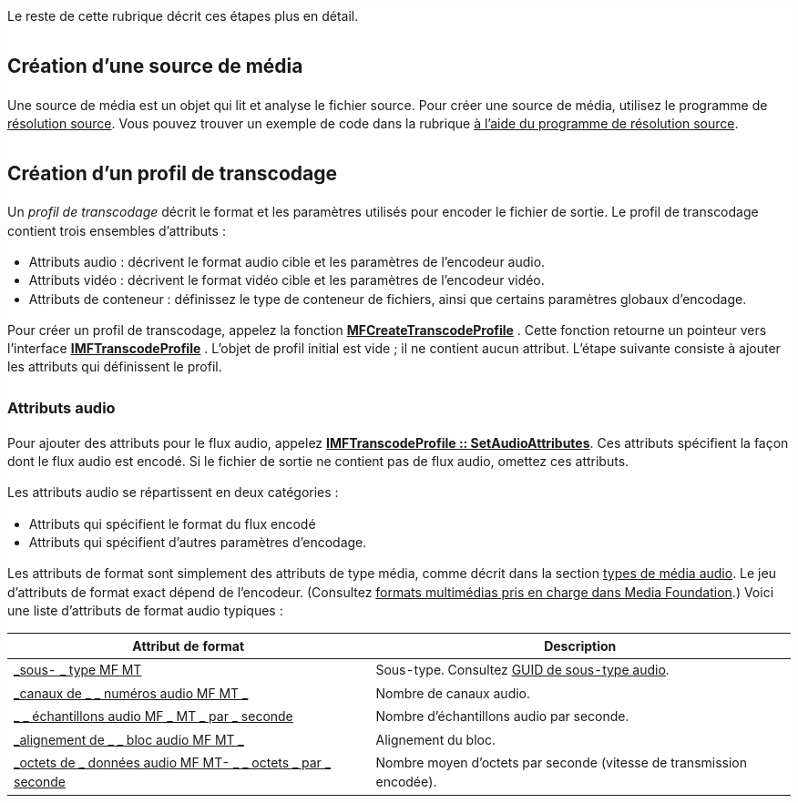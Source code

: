 Le reste de cette rubrique décrit ces étapes plus en détail.

## <a name="creating-a-media-source"></a>Création d’une source de média

Une source de média est un objet qui lit et analyse le fichier source. Pour créer une source de média, utilisez le programme de [résolution source](source-resolver.md). Vous pouvez trouver un exemple de code dans la rubrique [à l’aide du programme de résolution source](using-the-source-resolver.md).

## <a name="creating-a-transcode-profile"></a>Création d’un profil de transcodage

Un *profil de transcodage* décrit le format et les paramètres utilisés pour encoder le fichier de sortie. Le profil de transcodage contient trois ensembles d’attributs :

-   Attributs audio : décrivent le format audio cible et les paramètres de l’encodeur audio.
-   Attributs vidéo : décrivent le format vidéo cible et les paramètres de l’encodeur vidéo.
-   Attributs de conteneur : définissez le type de conteneur de fichiers, ainsi que certains paramètres globaux d’encodage.

Pour créer un profil de transcodage, appelez la fonction [**MFCreateTranscodeProfile**](/windows/desktop/api/mfidl/nf-mfidl-mfcreatetranscodeprofile) . Cette fonction retourne un pointeur vers l’interface [**IMFTranscodeProfile**](/windows/desktop/api/mfidl/nn-mfidl-imftranscodeprofile) . L’objet de profil initial est vide ; il ne contient aucun attribut. L’étape suivante consiste à ajouter les attributs qui définissent le profil.

### <a name="audio-attributes"></a>Attributs audio

Pour ajouter des attributs pour le flux audio, appelez [**IMFTranscodeProfile :: SetAudioAttributes**](/windows/desktop/api/mfidl/nf-mfidl-imftranscodeprofile-setaudioattributes). Ces attributs spécifient la façon dont le flux audio est encodé. Si le fichier de sortie ne contient pas de flux audio, omettez ces attributs.

Les attributs audio se répartissent en deux catégories :

-   Attributs qui spécifient le format du flux encodé
-   Attributs qui spécifient d’autres paramètres d’encodage.

Les attributs de format sont simplement des attributs de type média, comme décrit dans la section [types de média audio](audio-media-types.md). Le jeu d’attributs de format exact dépend de l’encodeur. (Consultez [formats multimédias pris en charge dans Media Foundation](supported-media-formats-in-media-foundation.md).) Voici une liste d’attributs de format audio typiques :



| Attribut de format                                                                         | Description                                                      |
|------------------------------------------------------------------------------------------|------------------------------------------------------------------|
| [\_sous- \_ type MF MT](mf-mt-subtype-attribute.md)                                           | Sous-type. Consultez [GUID de sous-type audio](audio-subtype-guids.md). |
| [\_canaux de \_ \_ numéros audio MF MT \_](mf-mt-audio-num-channels-attribute.md)                   | Nombre de canaux audio.                                    |
| [\_ \_ échantillons audio MF \_ MT \_ par \_ seconde](mf-mt-audio-samples-per-second-attribute.md)      | Nombre d’échantillons audio par seconde.                          |
| [\_alignement de \_ \_ bloc audio MF MT \_](mf-mt-audio-block-alignment-attribute.md)             | Alignement du bloc.                                             |
| [\_octets de \_ données audio MF MT- \_ \_ octets \_ par \_ seconde](mf-mt-audio-avg-bytes-per-second-attribute.md) | Nombre moyen d’octets par seconde (vitesse de transmission encodée).   |
